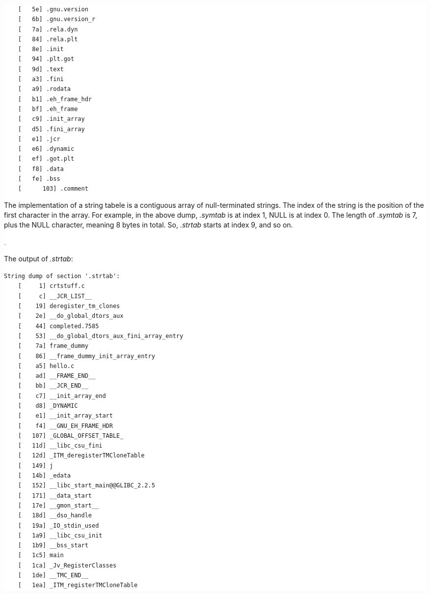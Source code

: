 ```
	[ 	5e] .gnu.version
	[ 	6b] .gnu.version_r
	[ 	7a] .rela.dyn
	[ 	84] .rela.plt
	[ 	8e] .init
	[ 	94] .plt.got
	[ 	9d] .text
	[ 	a3] .fini
	[ 	a9] .rodata
	[ 	b1] .eh_frame_hdr
	[ 	bf] .eh_frame
	[ 	c9] .init_array
	[ 	d5] .fini_array
	[ 	e1] .jcr
	[ 	e6] .dynamic
	[ 	ef] .got.plt
	[ 	f8] .data
	[ 	fe] .bss
	[      103] .comment
```
The implementation of a string tabele is a contiguous array of null-terminated strings. The index of the string is the position of the first character in the array. For example, in the above dump, _.symtab_ is at index 1, NULL is at index 0. The length of _.symtab_ is 7, plus the NULL character, meaning 8 bytes in total. So, _.strtab_ starts at index 9, and so on.


<img src="https://i.imgur.com/QckuqWr.png" alt="img" style="zoom: 10%;" />


The output of _.strtab_:
```
String dump of section '.strtab':
	[ 	  1] crtstuff.c
	[ 	  c] __JCR_LIST__
	[ 	 19] deregister_tm_clones
	[ 	 2e] __do_global_dtors_aux
	[ 	 44] completed.7585
	[ 	 53] __do_global_dtors_aux_fini_array_entry
	[ 	 7a] frame_dummy
	[ 	 86] __frame_dummy_init_array_entry
	[ 	 a5] hello.c
	[ 	 ad] __FRAME_END__
	[ 	 bb] __JCR_END__
	[ 	 c7] __init_array_end
	[ 	 d8] _DYNAMIC
	[ 	 e1] __init_array_start
	[ 	 f4] __GNU_EH_FRAME_HDR
	[ 	107] _GLOBAL_OFFSET_TABLE_
	[ 	11d] __libc_csu_fini
	[ 	12d] _ITM_deregisterTMCloneTable
	[ 	149] j
	[ 	14b] _edata
	[ 	152] __libc_start_main@@GLIBC_2.2.5
	[ 	171] __data_start
	[ 	17e] __gmon_start__
	[ 	18d] __dso_handle
	[ 	19a] _IO_stdin_used
	[ 	1a9] __libc_csu_init
	[ 	1b9] __bss_start
	[ 	1c5] main
	[ 	1ca] _Jv_RegisterClasses
	[ 	1de] __TMC_END__	
	[ 	1ea] _ITM_registerTMCloneTable
```
